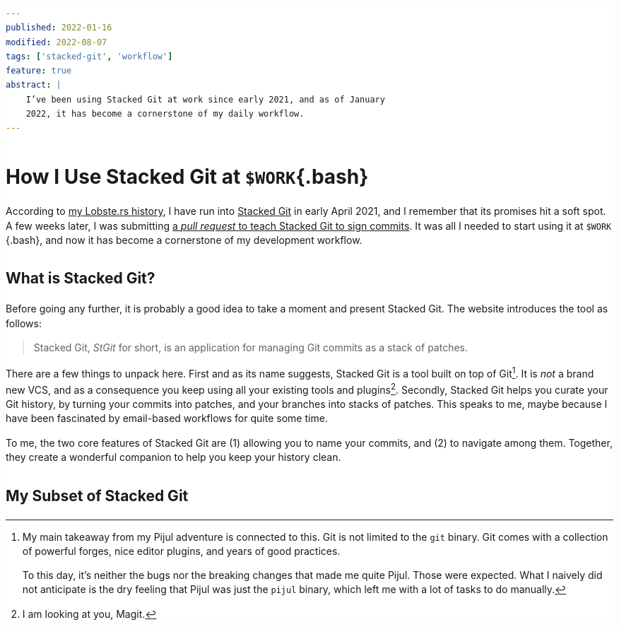 ```yaml
---
published: 2022-01-16
modified: 2022-08-07
tags: ['stacked-git', 'workflow']
feature: true
abstract: |
    I’ve been using Stacked Git at work since early 2021, and as of January
    2022, it has become a cornerstone of my daily workflow.
---
```


# How I Use Stacked Git at `$WORK`{.bash}

According to [my Lobste.rs history](https://lobste.rs/s/s6quvg/stacked_git), I
have run into [Stacked Git](https://stacked-git.github.io) in early April
2021, and I remember that its promises hit a soft spot. A few weeks later, I was
submitting [a *pull request* to teach Stacked Git to sign
commits](https://github.com/stacked-git/stgit/pull/100). It was all I needed to
start using it at `$WORK`{.bash}, and now it has become a cornerstone of my
development workflow.

## What is Stacked Git?

Before going any further, it is probably a good idea to take a moment and
present Stacked Git. The website introduces the tool as follows:

> Stacked Git, *StGit* for short, is an application for managing Git
> commits as a stack of patches.

There are a few things to unpack here. First and as its name suggests, Stacked
Git is a tool built on top of Git[^pijul]. It is *not* a brand new VCS, and as
a consequence you keep using all your existing tools and plugins[^magit].
Secondly, Stacked Git helps you curate your Git history, by turning your
commits into patches, and your branches into stacks of patches. This speaks to
me, maybe because I have been fascinated by email-based workflows for quite
some time.

[^pijul]: My main takeaway from my Pijul adventure is connected to this. Git
    is not limited to the `git` binary. Git comes with a collection of powerful
    forges, nice editor plugins, and years of good practices.

    To this day, it’s neither the bugs nor the breaking changes that made me
    quite Pijul. Those were expected. What I naively did not anticipate is the
    dry feeling that Pijul was just the `pijul` binary, which left me with a
    lot of tasks to do manually.

[^magit]: I am looking at you, Magit.

To me, the two core features of Stacked Git are (1) allowing you to
name your commits, and (2) to navigate among them.
Together, they create a wonderful companion to help you keep your
history clean.

## My Subset of Stacked Git


[^rebase]: Stacked Git is supposedly able to detect, during a rebase, which of
[^magit2]: It’s always about Magit. ;)
[^gitlab]: There is a notion of “versions” in Gitlab, but its ergonomics fall